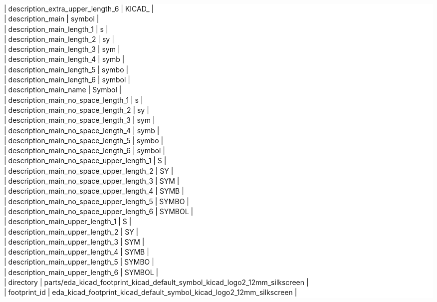 | description_extra_upper_length_6 | KICAD_ |  
| description_main | symbol |  
| description_main_length_1 | s |  
| description_main_length_2 | sy |  
| description_main_length_3 | sym |  
| description_main_length_4 | symb |  
| description_main_length_5 | symbo |  
| description_main_length_6 | symbol |  
| description_main_name | Symbol |  
| description_main_no_space_length_1 | s |  
| description_main_no_space_length_2 | sy |  
| description_main_no_space_length_3 | sym |  
| description_main_no_space_length_4 | symb |  
| description_main_no_space_length_5 | symbo |  
| description_main_no_space_length_6 | symbol |  
| description_main_no_space_upper_length_1 | S |  
| description_main_no_space_upper_length_2 | SY |  
| description_main_no_space_upper_length_3 | SYM |  
| description_main_no_space_upper_length_4 | SYMB |  
| description_main_no_space_upper_length_5 | SYMBO |  
| description_main_no_space_upper_length_6 | SYMBOL |  
| description_main_upper_length_1 | S |  
| description_main_upper_length_2 | SY |  
| description_main_upper_length_3 | SYM |  
| description_main_upper_length_4 | SYMB |  
| description_main_upper_length_5 | SYMBO |  
| description_main_upper_length_6 | SYMBOL |  
| directory | parts/eda_kicad_footprint_kicad_default_symbol_kicad_logo2_12mm_silkscreen |  
| footprint_id | eda_kicad_footprint_kicad_default_symbol_kicad_logo2_12mm_silkscreen |  